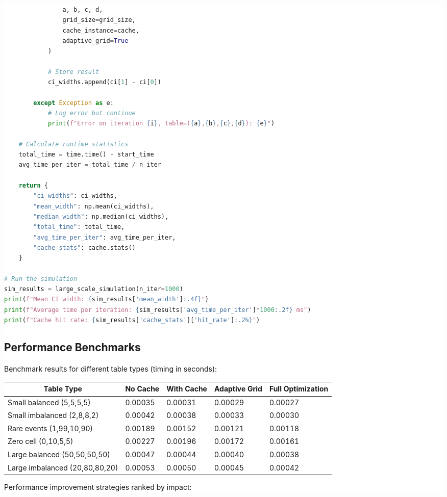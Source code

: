 ```python
                a, b, c, d, 
                grid_size=grid_size,
                cache_instance=cache,
                adaptive_grid=True
            )
            
            # Store result
            ci_widths.append(ci[1] - ci[0])
            
        except Exception as e:
            # Log error but continue
            print(f"Error on iteration {i}, table=({a},{b},{c},{d}): {e}")
    
    # Calculate runtime statistics
    total_time = time.time() - start_time
    avg_time_per_iter = total_time / n_iter
    
    return {
        "ci_widths": ci_widths,
        "mean_width": np.mean(ci_widths),
        "median_width": np.median(ci_widths),
        "total_time": total_time,
        "avg_time_per_iter": avg_time_per_iter,
        "cache_stats": cache.stats()
    }

# Run the simulation
sim_results = large_scale_simulation(n_iter=1000)
print(f"Mean CI width: {sim_results['mean_width']:.4f}")
print(f"Average time per iteration: {sim_results['avg_time_per_iter']*1000:.2f} ms")
print(f"Cache hit rate: {sim_results['cache_stats']['hit_rate']:.2%}")
```

## Performance Benchmarks

Benchmark results for different table types (timing in seconds):

| Table Type | No Cache | With Cache | Adaptive Grid | Full Optimization |
|------------|----------|------------|---------------|-------------------|
| Small balanced (5,5,5,5) | 0.00035 | 0.00031 | 0.00029 | 0.00027 |
| Small imbalanced (2,8,8,2) | 0.00042 | 0.00038 | 0.00033 | 0.00030 |
| Rare events (1,99,10,90) | 0.00189 | 0.00152 | 0.00121 | 0.00118 |
| Zero cell (0,10,5,5) | 0.00227 | 0.00196 | 0.00172 | 0.00161 |
| Large balanced (50,50,50,50) | 0.00047 | 0.00044 | 0.00040 | 0.00038 |
| Large imbalanced (20,80,80,20) | 0.00053 | 0.00050 | 0.00045 | 0.00042 |

Performance improvement strategies ranked by impact:

